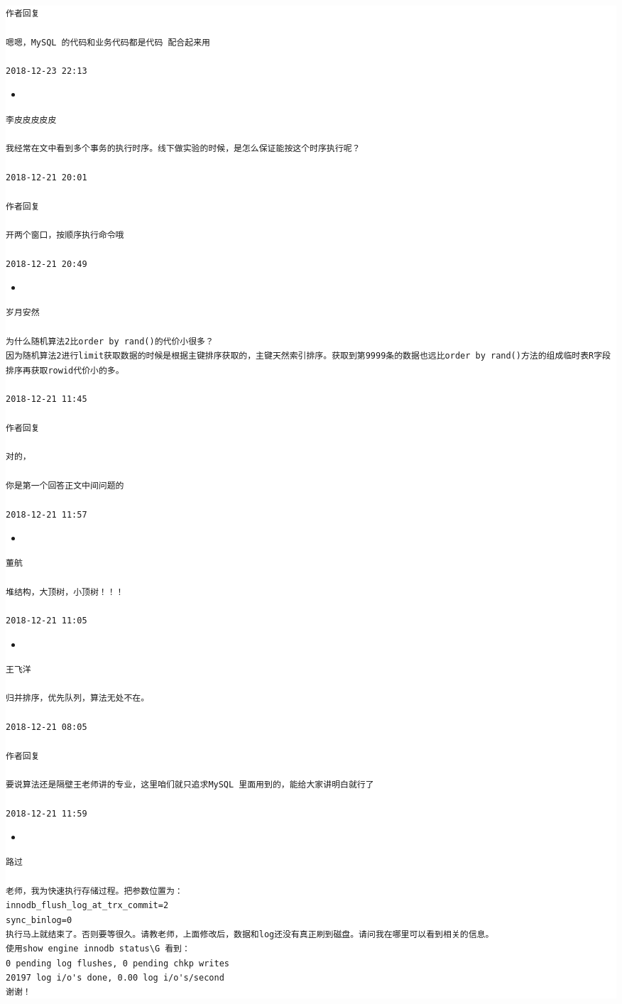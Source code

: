     作者回复

    嗯嗯，MySQL 的代码和业务代码都是代码 配合起来用

    2018-12-23 22:13

- 

    李皮皮皮皮皮

    我经常在文中看到多个事务的执行时序。线下做实验的时候，是怎么保证能按这个时序执行呢？

    2018-12-21 20:01

    作者回复

    开两个窗口，按顺序执行命令哦

    2018-12-21 20:49

- 

    岁月安然

    为什么随机算法2比order by rand()的代价小很多？
    因为随机算法2进行limit获取数据的时候是根据主键排序获取的，主键天然索引排序。获取到第9999条的数据也远比order by rand()方法的组成临时表R字段排序再获取rowid代价小的多。

    2018-12-21 11:45

    作者回复

    对的，

    你是第一个回答正文中间问题的

    2018-12-21 11:57

- 

    董航

    堆结构，大顶树，小顶树！！！

    2018-12-21 11:05

- 

    王飞洋

    归并排序，优先队列，算法无处不在。

    2018-12-21 08:05

    作者回复

    要说算法还是隔壁王老师讲的专业，这里咱们就只追求MySQL 里面用到的，能给大家讲明白就行了

    2018-12-21 11:59

- 

    路过

    老师，我为快速执行存储过程。把参数位置为：
    innodb_flush_log_at_trx_commit=2
    sync_binlog=0
    执行马上就结束了。否则要等很久。请教老师，上面修改后，数据和log还没有真正刷到磁盘。请问我在哪里可以看到相关的信息。
    使用show engine innodb status\G 看到：
    0 pending log flushes, 0 pending chkp writes
    20197 log i/o's done, 0.00 log i/o's/second
    谢谢！

